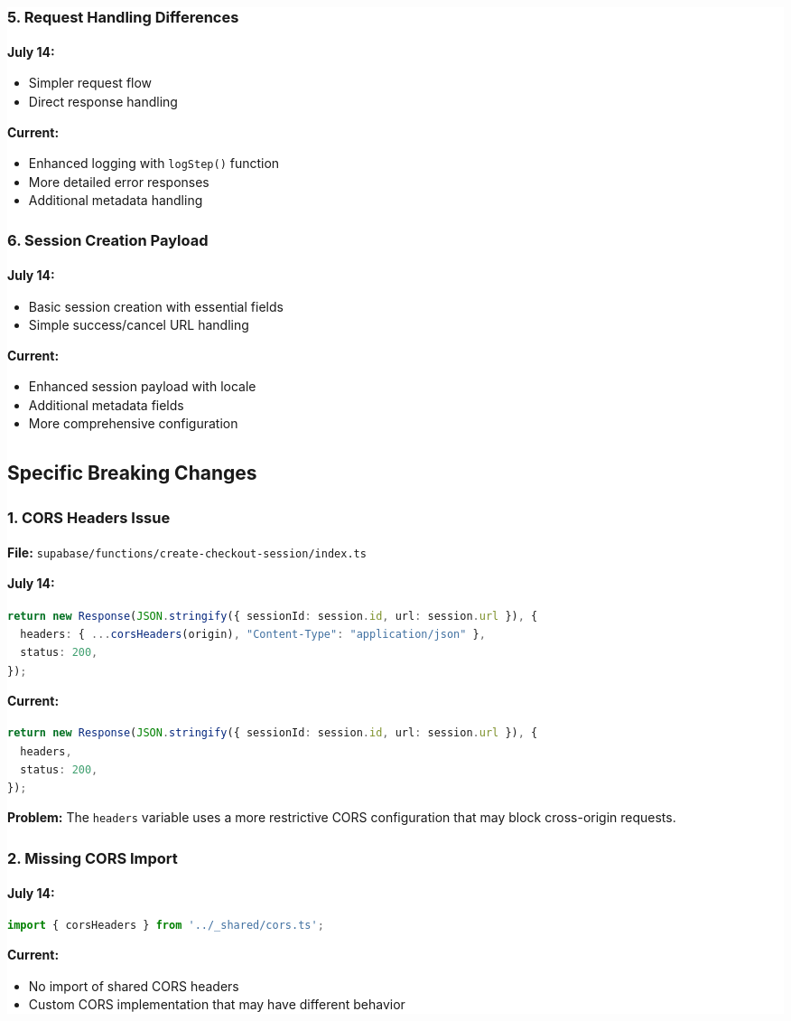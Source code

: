 ### 5. Request Handling Differences

**July 14:**
- Simpler request flow
- Direct response handling

**Current:**
- Enhanced logging with `logStep()` function
- More detailed error responses
- Additional metadata handling

### 6. Session Creation Payload

**July 14:**
- Basic session creation with essential fields
- Simple success/cancel URL handling

**Current:**
- Enhanced session payload with locale
- Additional metadata fields
- More comprehensive configuration

## Specific Breaking Changes

### 1. CORS Headers Issue
**File:** `supabase/functions/create-checkout-session/index.ts`

**July 14:**
```typescript
return new Response(JSON.stringify({ sessionId: session.id, url: session.url }), {
  headers: { ...corsHeaders(origin), "Content-Type": "application/json" },
  status: 200,
});
```

**Current:**
```typescript
return new Response(JSON.stringify({ sessionId: session.id, url: session.url }), {
  headers,
  status: 200,
});
```

**Problem:** The `headers` variable uses a more restrictive CORS configuration that may block cross-origin requests.

### 2. Missing CORS Import
**July 14:**
```typescript
import { corsHeaders } from '../_shared/cors.ts';
```

**Current:**
- No import of shared CORS headers
- Custom CORS implementation that may have different behavior
